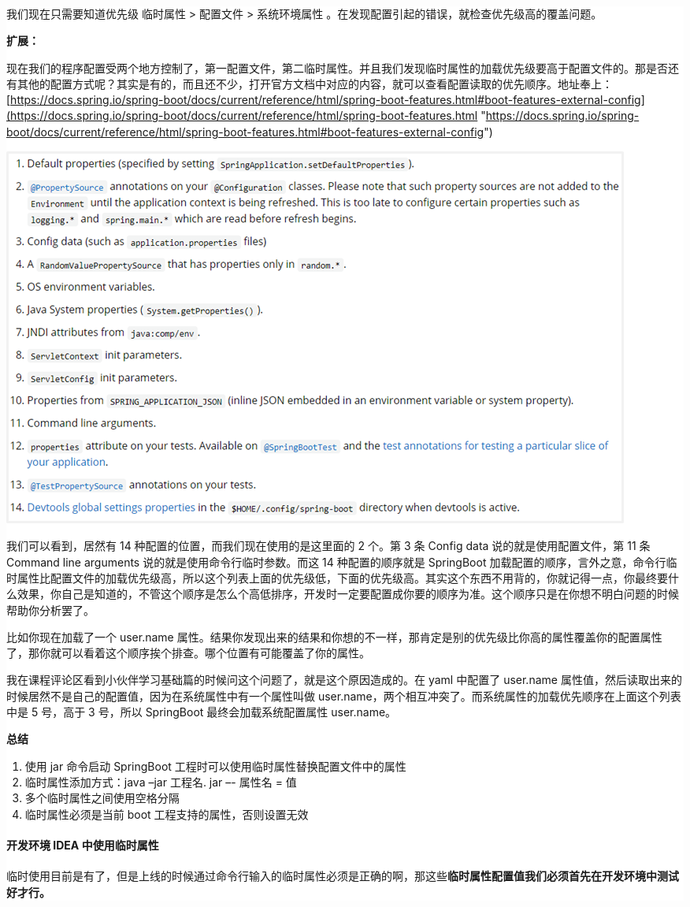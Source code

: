 我们现在只需要知道优先级 临时属性 > 配置文件 > 系统环境属性 。在发现配置引起的错误，就检查优先级高的覆盖问题。

**扩展：**

现在我们的程序配置受两个地方控制了，第一配置文件，第二临时属性。并且我们发现临时属性的加载优先级要高于配置文件的。那是否还有其他的配置方式呢？其实是有的，而且还不少，打开官方文档中对应的内容，就可以查看配置读取的优先顺序。地址奉上：[https://docs.spring.io/spring-boot/docs/current/reference/html/spring-boot-features.html#boot-features-external-config](https://docs.spring.io/spring-boot/docs/current/reference/html/spring-boot-features.html "https://docs.spring.io/spring-boot/docs/current/reference/html/spring-boot-features.html#boot-features-external-config")

![](<assets/1740015934693.png>)

我们可以看到，居然有 14 种配置的位置，而我们现在使用的是这里面的 2 个。第 3 条 Config data 说的就是使用配置文件，第 11 条 Command line arguments 说的就是使用命令行临时参数。而这 14 种配置的顺序就是 SpringBoot 加载配置的顺序，言外之意，命令行临时属性比配置文件的加载优先级高，所以这个列表上面的优先级低，下面的优先级高。其实这个东西不用背的，你就记得一点，你最终要什么效果，你自己是知道的，不管这个顺序是怎么个高低排序，开发时一定要配置成你要的顺序为准。这个顺序只是在你想不明白问题的时候帮助你分析罢了。

比如你现在加载了一个 user.name 属性。结果你发现出来的结果和你想的不一样，那肯定是别的优先级比你高的属性覆盖你的配置属性了，那你就可以看着这个顺序挨个排查。哪个位置有可能覆盖了你的属性。

我在课程评论区看到小伙伴学习基础篇的时候问这个问题了，就是这个原因造成的。在 yaml 中配置了 user.name 属性值，然后读取出来的时候居然不是自己的配置值，因为在系统属性中有一个属性叫做 user.name，两个相互冲突了。而系统属性的加载优先顺序在上面这个列表中是 5 号，高于 3 号，所以 SpringBoot 最终会加载系统配置属性 user.name。

**总结**

1.  使用 jar 命令启动 SpringBoot 工程时可以使用临时属性替换配置文件中的属性
2.  临时属性添加方式：java –jar 工程名. jar –- 属性名 = 值
3.  多个临时属性之间使用空格分隔
4.  临时属性必须是当前 boot 工程支持的属性，否则设置无效

#### 开发环境 IDEA 中使用临时属性

临时使用目前是有了，但是上线的时候通过命令行输入的临时属性必须是正确的啊，那这些**临时属性配置值我们必须首先在开发环境中测试好才行。**
